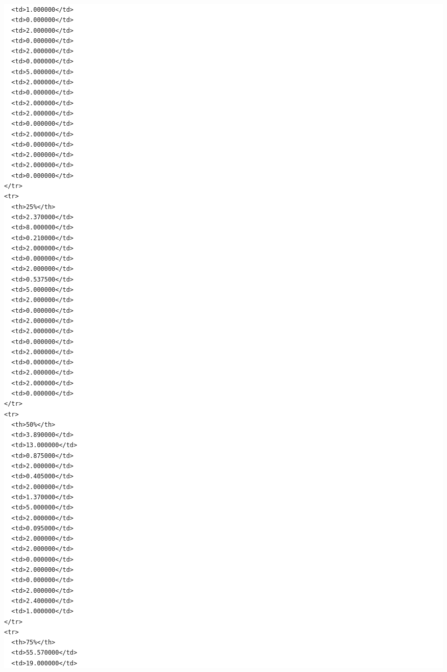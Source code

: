       <td>1.000000</td>
      <td>0.000000</td>
      <td>2.000000</td>
      <td>0.000000</td>
      <td>2.000000</td>
      <td>0.000000</td>
      <td>5.000000</td>
      <td>2.000000</td>
      <td>0.000000</td>
      <td>2.000000</td>
      <td>2.000000</td>
      <td>0.000000</td>
      <td>2.000000</td>
      <td>0.000000</td>
      <td>2.000000</td>
      <td>2.000000</td>
      <td>0.000000</td>
    </tr>
    <tr>
      <th>25%</th>
      <td>2.370000</td>
      <td>8.000000</td>
      <td>0.210000</td>
      <td>2.000000</td>
      <td>0.000000</td>
      <td>2.000000</td>
      <td>0.537500</td>
      <td>5.000000</td>
      <td>2.000000</td>
      <td>0.000000</td>
      <td>2.000000</td>
      <td>2.000000</td>
      <td>0.000000</td>
      <td>2.000000</td>
      <td>0.000000</td>
      <td>2.000000</td>
      <td>2.000000</td>
      <td>0.000000</td>
    </tr>
    <tr>
      <th>50%</th>
      <td>3.890000</td>
      <td>13.000000</td>
      <td>0.875000</td>
      <td>2.000000</td>
      <td>0.405000</td>
      <td>2.000000</td>
      <td>1.370000</td>
      <td>5.000000</td>
      <td>2.000000</td>
      <td>0.095000</td>
      <td>2.000000</td>
      <td>2.000000</td>
      <td>0.000000</td>
      <td>2.000000</td>
      <td>0.000000</td>
      <td>2.000000</td>
      <td>2.400000</td>
      <td>1.000000</td>
    </tr>
    <tr>
      <th>75%</th>
      <td>55.570000</td>
      <td>19.000000</td>